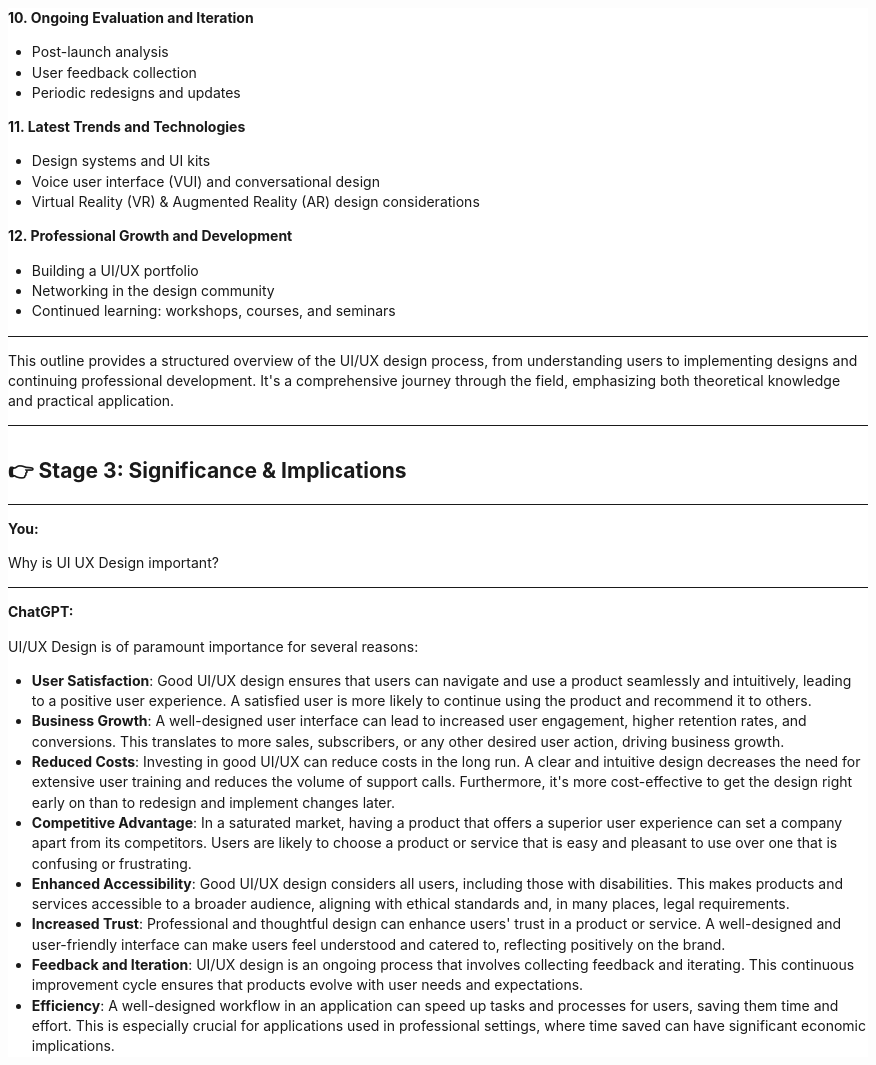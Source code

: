 **10. Ongoing Evaluation and Iteration**


- Post-launch analysis
- User feedback collection
- Periodic redesigns and updates

**11. Latest Trends and Technologies**


- Design systems and UI kits
- Voice user interface (VUI) and conversational design
- Virtual Reality (VR) & Augmented Reality (AR) design considerations

**12. Professional Growth and Development**


- Building a UI/UX portfolio
- Networking in the design community
- Continued learning: workshops, courses, and seminars

_____________________________________________________________________________________________
This outline provides a structured overview of the UI/UX design process, from understanding users to implementing designs and continuing professional development. It's a comprehensive journey through the field, emphasizing both theoretical knowledge and practical application.

------------------

## 👉 Stage 3: Significance & Implications

------------------
**You:**

Why is UI UX Design important?

------------------
**ChatGPT:**

UI/UX Design is of paramount importance for several reasons:


- **User Satisfaction**: Good UI/UX design ensures that users can navigate and use a product seamlessly and intuitively, leading to a positive user experience. A satisfied user is more likely to continue using the product and recommend it to others.
- **Business Growth**: A well-designed user interface can lead to increased user engagement, higher retention rates, and conversions. This translates to more sales, subscribers, or any other desired user action, driving business growth.
- **Reduced Costs**: Investing in good UI/UX can reduce costs in the long run. A clear and intuitive design decreases the need for extensive user training and reduces the volume of support calls. Furthermore, it's more cost-effective to get the design right early on than to redesign and implement changes later.
- **Competitive Advantage**: In a saturated market, having a product that offers a superior user experience can set a company apart from its competitors. Users are likely to choose a product or service that is easy and pleasant to use over one that is confusing or frustrating.
- **Enhanced Accessibility**: Good UI/UX design considers all users, including those with disabilities. This makes products and services accessible to a broader audience, aligning with ethical standards and, in many places, legal requirements.
- **Increased Trust**: Professional and thoughtful design can enhance users' trust in a product or service. A well-designed and user-friendly interface can make users feel understood and catered to, reflecting positively on the brand.
- **Feedback and Iteration**: UI/UX design is an ongoing process that involves collecting feedback and iterating. This continuous improvement cycle ensures that products evolve with user needs and expectations.
- **Efficiency**: A well-designed workflow in an application can speed up tasks and processes for users, saving them time and effort. This is especially crucial for applications used in professional settings, where time saved can have significant economic implications.
